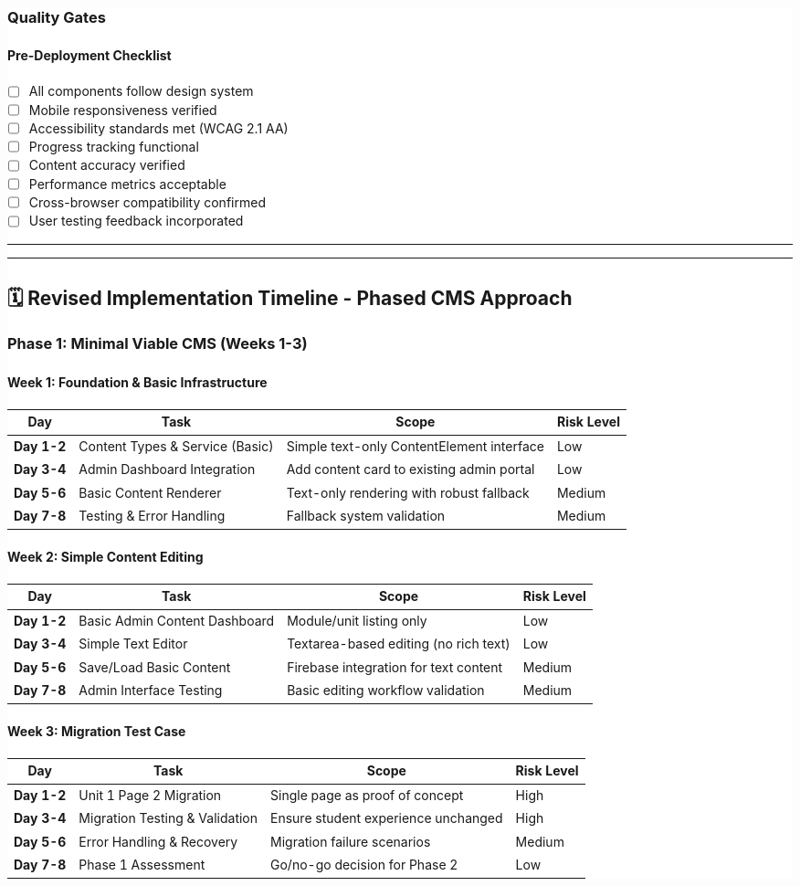 ### **Quality Gates**

#### **Pre-Deployment Checklist**

- [ ] All components follow design system
- [ ] Mobile responsiveness verified
- [ ] Accessibility standards met (WCAG 2.1 AA)
- [ ] Progress tracking functional
- [ ] Content accuracy verified
- [ ] Performance metrics acceptable
- [ ] Cross-browser compatibility confirmed
- [ ] User testing feedback incorporated

---

---

## 🗓️ **Revised Implementation Timeline - Phased CMS Approach**

### **Phase 1: Minimal Viable CMS (Weeks 1-3)**

#### **Week 1: Foundation & Basic Infrastructure**

| Day         | Task                            | Scope                                     | Risk Level |
| ----------- | ------------------------------- | ----------------------------------------- | ---------- |
| **Day 1-2** | Content Types & Service (Basic) | Simple text-only ContentElement interface | Low        |
| **Day 3-4** | Admin Dashboard Integration     | Add content card to existing admin portal | Low        |
| **Day 5-6** | Basic Content Renderer          | Text-only rendering with robust fallback  | Medium     |
| **Day 7-8** | Testing & Error Handling        | Fallback system validation                | Medium     |

#### **Week 2: Simple Content Editing**

| Day         | Task                          | Scope                                 | Risk Level |
| ----------- | ----------------------------- | ------------------------------------- | ---------- |
| **Day 1-2** | Basic Admin Content Dashboard | Module/unit listing only              | Low        |
| **Day 3-4** | Simple Text Editor            | Textarea-based editing (no rich text) | Low        |
| **Day 5-6** | Save/Load Basic Content       | Firebase integration for text content | Medium     |
| **Day 7-8** | Admin Interface Testing       | Basic editing workflow validation     | Medium     |

#### **Week 3: Migration Test Case**

| Day         | Task                           | Scope                               | Risk Level |
| ----------- | ------------------------------ | ----------------------------------- | ---------- |
| **Day 1-2** | Unit 1 Page 2 Migration        | Single page as proof of concept     | High       |
| **Day 3-4** | Migration Testing & Validation | Ensure student experience unchanged | High       |
| **Day 5-6** | Error Handling & Recovery      | Migration failure scenarios         | Medium     |
| **Day 7-8** | Phase 1 Assessment             | Go/no-go decision for Phase 2       | Low        |

